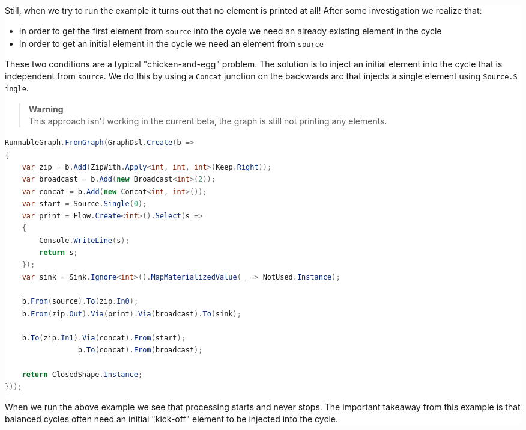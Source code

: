 Still, when we try to run the example it turns out that no element is printed at all! After some investigation we
realize that:

* In order to get the first element from ``source`` into the cycle we need an already existing element in the cycle
* In order to get an initial element in the cycle we need an element from ``source``

These two conditions are a typical "chicken-and-egg" problem. The solution is to inject an initial
element into the cycle that is independent from ``source``. We do this by using a ``Concat`` junction on the backwards
arc that injects a single element using ``Source.Single``.

>**Warning**<br/>
This approach isn't working in the current beta, the graph is still not printing any elements.

```csharp
RunnableGraph.FromGraph(GraphDsl.Create(b =>
{
    var zip = b.Add(ZipWith.Apply<int, int, int>(Keep.Right));
    var broadcast = b.Add(new Broadcast<int>(2));
    var concat = b.Add(new Concat<int, int>());
    var start = Source.Single(0);
    var print = Flow.Create<int>().Select(s =>
    {
        Console.WriteLine(s);
        return s;
    });
	var sink = Sink.Ignore<int>().MapMaterializedValue(_ => NotUsed.Instance);

    b.From(source).To(zip.In0);
    b.From(zip.Out).Via(print).Via(broadcast).To(sink);

    b.To(zip.In1).Via(concat).From(start);
                 b.To(concat).From(broadcast);

    return ClosedShape.Instance;
}));
```

When we run the above example we see that processing starts and never stops. The important takeaway from this example is that balanced cycles often need an initial "kick-off" element to be injected into the cycle.
